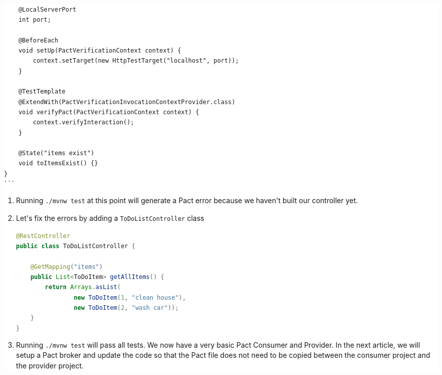         @LocalServerPort
        int port;
    
        @BeforeEach
        void setUp(PactVerificationContext context) {
            context.setTarget(new HttpTestTarget("localhost", port));
        }
    
        @TestTemplate
        @ExtendWith(PactVerificationInvocationContextProvider.class)
        void verifyPact(PactVerificationContext context) {
            context.verifyInteraction();
        }
    
        @State("items exist")
        void toItemsExist() {}
    }
    ```

1. Running `./mvnw test` at this point will generate a Pact error because we haven't built our controller yet.

1. Let's fix the errors by adding a `ToDoListController` class
    ```java
    @RestController
    public class ToDoListController {
    
        @GetMapping("items")
        public List<ToDoItem> getAllItems() {
            return Arrays.asList(
                    new ToDoItem(1, "clean house"),
                    new ToDoItem(2, "wash car"));
        }
    }
    ```

1. Running `./mvnw test` will pass all tests. We now have a very basic Pact Consumer and Provider.  In the next article, we will setup a Pact broker and update the code so that the Pact file does not need to be copied between the consumer project and the provider project.

